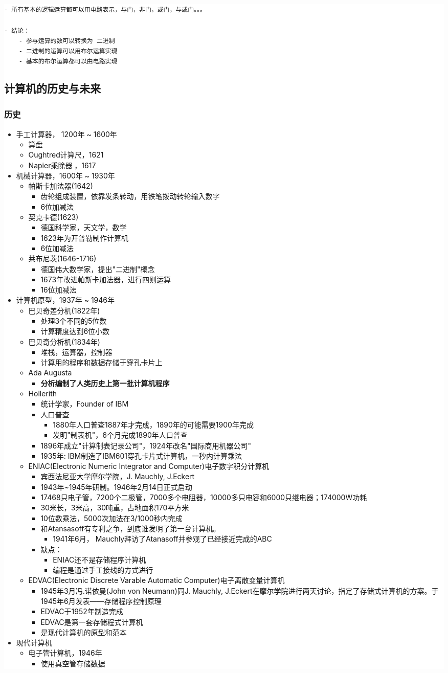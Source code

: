 	- 所有基本的逻辑运算都可以用电路表示，与门，非门，或门，与或门。。。

	- 结论：
		- 参与运算的数可以转换为 二进制
		- 二进制的运算可以用布尔运算实现
		- 基本的布尔运算都可以由电路实现
		   


## 计算机的历史与未来

### 历史

- 手工计算器， 1200年 ~ 1600年
	- 算盘
	- Oughtred计算尺，1621
	- Napier乘除器 ，1617
- 机械计算器，1600年 ~ 1930年
	- 帕斯卡加法器(1642)
		- 齿轮组成装置，依靠发条转动，用铁笔拨动转轮输入数字 	
		- 6位加减法
	- 契克卡德(1623)	
		- 德国科学家，天文学，数学
		- 1623年为开普勒制作计算机
		- 6位加减法
	- 莱布尼茨(1646-1716)
		- 德国伟大数学家，提出"二进制"概念 
		- 1673年改进帕斯卡加法器，进行四则运算
		- 16位加减法	
- 计算机原型，1937年 ~ 1946年
	- 巴贝奇差分机(1822年)
		- 处理3个不同的5位数
		- 计算精度达到6位小数
	- 巴贝奇分析机(1834年)
		- 堆栈，运算器，控制器
		- 计算用的程序和数据存储于穿孔卡片上
	- Ada Augusta
		- **分析编制了人类历史上第一批计算机程序**
	- Hollerith
		- 统计学家，Founder of IBM
		- 人口普查
			- 1880年人口普查1887年才完成，1890年的可能需要1900年完成
			- 发明"制表机"，6个月完成1890年人口普查
		- 1896年成立"计算制表记录公司"，1924年改名"国际商用机器公司"
		- 1935年: IBM制造了IBM601穿孔卡片式计算机，一秒内计算乘法
	- ENIAC(Electronic Numeric Integrator and Computer)电子数字积分计算机
		- 宾西法尼亚大学摩尔学院，J. Mauchly, J.Eckert
		- 1943年~1945年研制。1946年2月14日正式启动
		- 17468只电子管，7200个二极管，7000多个电阻器，10000多只电容和6000只继电器；174000W功耗
		- 30米长，3米高，30吨重，占地面积170平方米
		- 10位数乘法，5000次加法在3/1000秒内完成
		- 和Atansasoff有专利之争，到底谁发明了第一台计算机。
			- 1941年6月， Mauchly拜访了Atanasoff并参观了已经接近完成的ABC
		- 缺点：
			- ENIAC还不是存储程序计算机
			- 编程是通过手工接线的方式进行
	- EDVAC(Electronic Discrete Varable Automatic Computer)电子离散变量计算机
		- 1945年3月冯.诺依曼(John von Neumann)同J. Mauchly, J.Eckert在摩尔学院进行两天讨论，指定了存储式计算机的方案。于1945年6月发表——存储程序控制原理
		- EDVAC于1952年制造完成
		- EDVAC是第一套存储程式计算机
		- 是现代计算机的原型和范本
- 现代计算机
	- 电子管计算机，1946年
		- 使用真空管存储数据